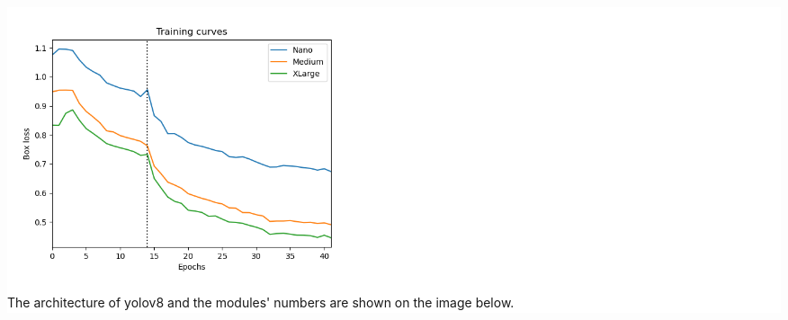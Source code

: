 <img src="https://github.com/TicaGit/yolov8_tsd/blob/tibo_yolo_retrain/image_read_me/train_loss.png" width="400">
</p>

The architecture of yolov8 and the modules' numbers are shown on the image below. 

<p align="center">